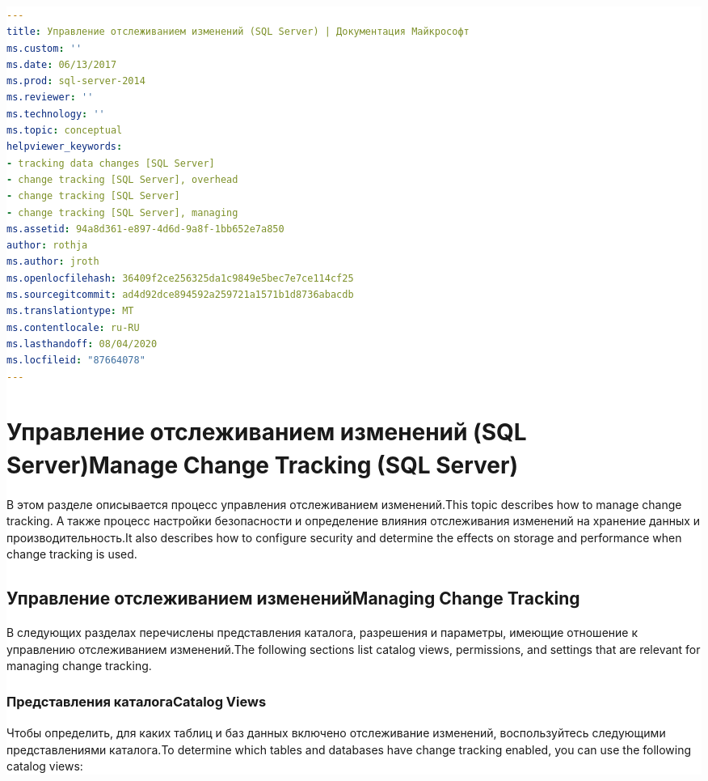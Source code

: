 ```yaml
---
title: Управление отслеживанием изменений (SQL Server) | Документация Майкрософт
ms.custom: ''
ms.date: 06/13/2017
ms.prod: sql-server-2014
ms.reviewer: ''
ms.technology: ''
ms.topic: conceptual
helpviewer_keywords:
- tracking data changes [SQL Server]
- change tracking [SQL Server], overhead
- change tracking [SQL Server]
- change tracking [SQL Server], managing
ms.assetid: 94a8d361-e897-4d6d-9a8f-1bb652e7a850
author: rothja
ms.author: jroth
ms.openlocfilehash: 36409f2ce256325da1c9849e5bec7e7ce114cf25
ms.sourcegitcommit: ad4d92dce894592a259721a1571b1d8736abacdb
ms.translationtype: MT
ms.contentlocale: ru-RU
ms.lasthandoff: 08/04/2020
ms.locfileid: "87664078"
---
```

# <a name="manage-change-tracking-sql-server"></a><span data-ttu-id="7c544-102">Управление отслеживанием изменений (SQL Server)</span><span class="sxs-lookup"><span data-stu-id="7c544-102">Manage Change Tracking (SQL Server)</span></span>
  <span data-ttu-id="7c544-103">В этом разделе описывается процесс управления отслеживанием изменений.</span><span class="sxs-lookup"><span data-stu-id="7c544-103">This topic describes how to manage change tracking.</span></span> <span data-ttu-id="7c544-104">А также процесс настройки безопасности и определение влияния отслеживания изменений на хранение данных и производительность.</span><span class="sxs-lookup"><span data-stu-id="7c544-104">It also describes how to configure security and determine the effects on storage and performance when change tracking is used.</span></span>  
  
## <a name="managing-change-tracking"></a><span data-ttu-id="7c544-105">Управление отслеживанием изменений</span><span class="sxs-lookup"><span data-stu-id="7c544-105">Managing Change Tracking</span></span>  
 <span data-ttu-id="7c544-106">В следующих разделах перечислены представления каталога, разрешения и параметры, имеющие отношение к управлению отслеживанием изменений.</span><span class="sxs-lookup"><span data-stu-id="7c544-106">The following sections list catalog views, permissions, and settings that are relevant for managing change tracking.</span></span>  
  
### <a name="catalog-views"></a><span data-ttu-id="7c544-107">Представления каталога</span><span class="sxs-lookup"><span data-stu-id="7c544-107">Catalog Views</span></span>  
 <span data-ttu-id="7c544-108">Чтобы определить, для каких таблиц и баз данных включено отслеживание изменений, воспользуйтесь следующими представлениями каталога.</span><span class="sxs-lookup"><span data-stu-id="7c544-108">To determine which tables and databases have change tracking enabled, you can use the following catalog views:</span></span>  
  